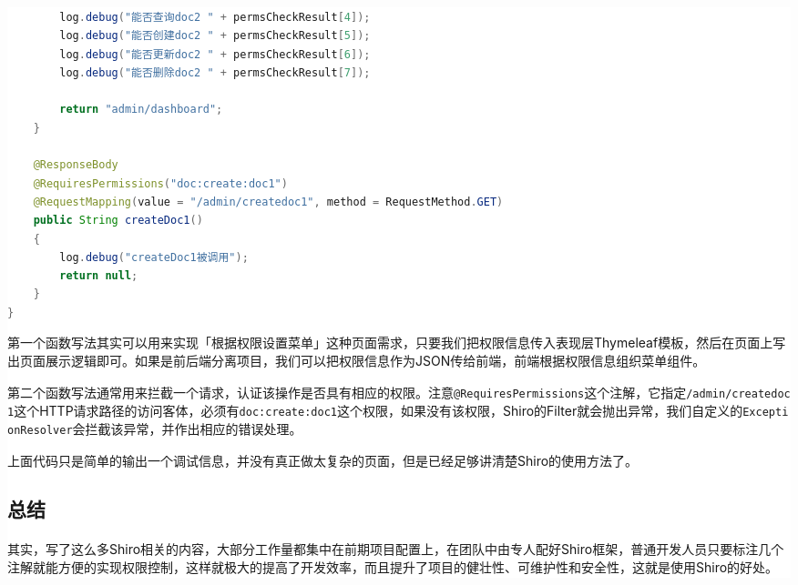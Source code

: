 ```java
		log.debug("能否查询doc2 " + permsCheckResult[4]);
		log.debug("能否创建doc2 " + permsCheckResult[5]);
		log.debug("能否更新doc2 " + permsCheckResult[6]);
		log.debug("能否删除doc2 " + permsCheckResult[7]);

		return "admin/dashboard";
	}

	@ResponseBody
	@RequiresPermissions("doc:create:doc1")
	@RequestMapping(value = "/admin/createdoc1", method = RequestMethod.GET)
	public String createDoc1()
	{
		log.debug("createDoc1被调用");
		return null;
	}
}
```

第一个函数写法其实可以用来实现「根据权限设置菜单」这种页面需求，只要我们把权限信息传入表现层Thymeleaf模板，然后在页面上写出页面展示逻辑即可。如果是前后端分离项目，我们可以把权限信息作为JSON传给前端，前端根据权限信息组织菜单组件。

第二个函数写法通常用来拦截一个请求，认证该操作是否具有相应的权限。注意`@RequiresPermissions`这个注解，它指定`/admin/createdoc1`这个HTTP请求路径的访问客体，必须有`doc:create:doc1`这个权限，如果没有该权限，Shiro的Filter就会抛出异常，我们自定义的`ExceptionResolver`会拦截该异常，并作出相应的错误处理。

上面代码只是简单的输出一个调试信息，并没有真正做太复杂的页面，但是已经足够讲清楚Shiro的使用方法了。

## 总结

其实，写了这么多Shiro相关的内容，大部分工作量都集中在前期项目配置上，在团队中由专人配好Shiro框架，普通开发人员只要标注几个注解就能方便的实现权限控制，这样就极大的提高了开发效率，而且提升了项目的健壮性、可维护性和安全性，这就是使用Shiro的好处。
